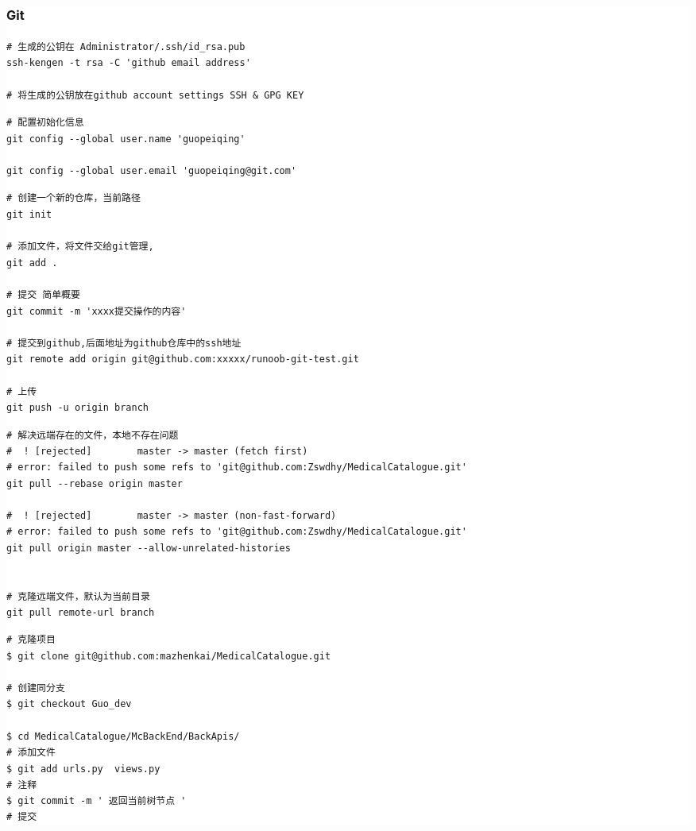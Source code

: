 

### Git

```shell
# 生成的公钥在 Administrator/.ssh/id_rsa.pub
ssh-kengen -t rsa -C 'github email address'

# 将生成的公钥放在github account settings SSH & GPG KEY
```



```shell
# 配置初始化信息
git config --global user.name 'guopeiqing'

git config --global user.email 'guopeiqing@git.com'
```



```shell
# 创建一个新的仓库，当前路径
git init

# 添加文件，将文件交给git管理,
git add .

# 提交 简单概要
git commit -m 'xxxx提交操作的内容'

# 提交到github,后面地址为github仓库中的ssh地址
git remote add origin git@github.com:xxxxx/runoob-git-test.git

# 上传
git push -u origin branch
```



```shell
# 解决远端存在的文件，本地不存在问题
#  ! [rejected]        master -> master (fetch first)
# error: failed to push some refs to 'git@github.com:Zswdhy/MedicalCatalogue.git'
git pull --rebase origin master

#  ! [rejected]        master -> master (non-fast-forward)
# error: failed to push some refs to 'git@github.com:Zswdhy/MedicalCatalogue.git'
git pull origin master --allow-unrelated-histories


# 克隆远端文件，默认为当前目录
git pull remote-url branch
```



```shell
# 克隆项目
$ git clone git@github.com:mazhenkai/MedicalCatalogue.git

# 创建同分支
$ git checkout Guo_dev

$ cd MedicalCatalogue/McBackEnd/BackApis/
# 添加文件
$ git add urls.py  views.py
# 注释
$ git commit -m ' 返回当前树节点 '
# 提交
```